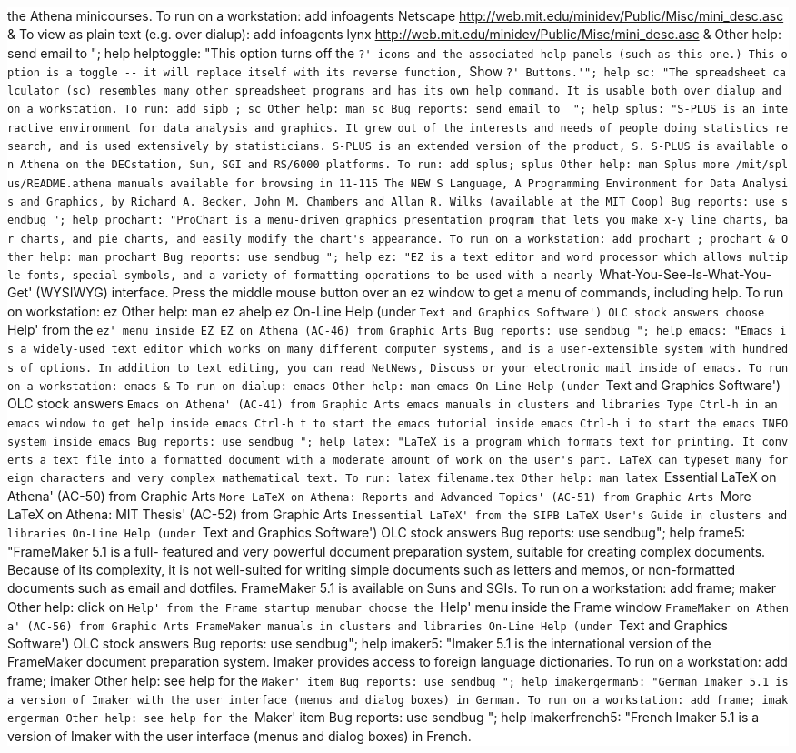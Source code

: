 the Athena minicourses. To run on a workstation: add infoagents Netscape
http://web.mit.edu/minidev/Public/Misc/mini_desc.asc & To view as plain text
(e.g. over dialup): add infoagents lynx
http://web.mit.edu/minidev/Public/Misc/mini_desc.asc & Other help: send email
to  "; help helptoggle: "This option turns off the `?' icons and the
associated help panels (such as this one.) This option is a toggle -- it will
replace itself with its reverse function, `Show `?' Buttons.'"; help sc: "The
spreadsheet calculator (sc) resembles many other spreadsheet programs and has
its own help command. It is usable both over dialup and on a workstation. To
run: add sipb ; sc Other help: man sc Bug reports: send email to  "; help
splus: "S-PLUS is an interactive environment for data analysis and graphics.
It grew out of the interests and needs of people doing statistics research,
and is used extensively by statisticians. S-PLUS is an extended version of the
product, S. S-PLUS is available on Athena on the DECstation, Sun, SGI and
RS/6000 platforms. To run: add splus; splus Other help: man Splus more
/mit/splus/README.athena manuals available for browsing in 11-115 The NEW S
Language, A Programming Environment for Data Analysis and Graphics, by Richard
A. Becker, John M. Chambers and Allan R. Wilks (available at the MIT Coop) Bug
reports: use sendbug "; help prochart: "ProChart is a menu-driven graphics
presentation program that lets you make x-y line charts, bar charts, and pie
charts, and easily modify the chart's appearance. To run on a workstation: add
prochart ; prochart & Other help: man prochart Bug reports: use sendbug ";
help ez: "EZ is a text editor and word processor which allows multiple fonts,
special symbols, and a variety of formatting operations to be used with a
nearly `What-You-See-Is-What-You-Get' (WYSIWYG) interface. Press the middle
mouse button over an ez window to get a menu of commands, including help. To
run on workstation: ez Other help: man ez ahelp ez On-Line Help (under `Text
and Graphics Software') OLC stock answers choose `Help' from the `ez' menu
inside EZ EZ on Athena (AC-46) from Graphic Arts Bug reports: use sendbug ";
help emacs: "Emacs is a widely-used text editor which works on many different
computer systems, and is a user-extensible system with hundreds of options. In
addition to text editing, you can read NetNews, Discuss or your electronic
mail inside of emacs. To run on a workstation: emacs & To run on dialup: emacs
Other help: man emacs On-Line Help (under `Text and Graphics Software') OLC
stock answers `Emacs on Athena' (AC-41) from Graphic Arts emacs manuals in
clusters and libraries Type Ctrl-h in an emacs window to get help inside emacs
Ctrl-h t to start the emacs tutorial inside emacs Ctrl-h i to start the emacs
INFO system inside emacs Bug reports: use sendbug "; help latex: "LaTeX is a
program which formats text for printing. It converts a text file into a
formatted document with a moderate amount of work on the user's part. LaTeX
can typeset many foreign characters and very complex mathematical text. To
run: latex filename.tex Other help: man latex `Essential LaTeX on Athena'
(AC-50) from Graphic Arts `More LaTeX on Athena: Reports and Advanced Topics'
(AC-51) from Graphic Arts `More LaTeX on Athena: MIT Thesis' (AC-52) from
Graphic Arts `Inessential LaTeX' from the SIPB LaTeX User's Guide in clusters
and libraries On-Line Help (under `Text and Graphics Software') OLC stock
answers Bug reports: use sendbug"; help frame5: "FrameMaker 5.1 is a full-
featured and very powerful document preparation system, suitable for creating
complex documents. Because of its complexity, it is not well-suited for
writing simple documents such as letters and memos, or non-formatted documents
such as email and dotfiles. FrameMaker 5.1 is available on Suns and SGIs. To
run on a workstation: add frame; maker Other help: click on `Help' from the
Frame startup menubar choose the `Help' menu inside the Frame window
`FrameMaker on Athena' (AC-56) from Graphic Arts FrameMaker manuals in
clusters and libraries On-Line Help (under `Text and Graphics Software') OLC
stock answers Bug reports: use sendbug"; help imaker5: "Imaker 5.1 is the
international version of the FrameMaker document preparation system. Imaker
provides access to foreign language dictionaries. To run on a workstation: add
frame; imaker Other help: see help for the `Maker' item Bug reports: use
sendbug "; help imakergerman5: "German Imaker 5.1 is a version of Imaker with
the user interface (menus and dialog boxes) in German. To run on a
workstation: add frame; imakergerman Other help: see help for the `Maker' item
Bug reports: use sendbug "; help imakerfrench5: "French Imaker 5.1 is a
version of Imaker with the user interface (menus and dialog boxes) in French.